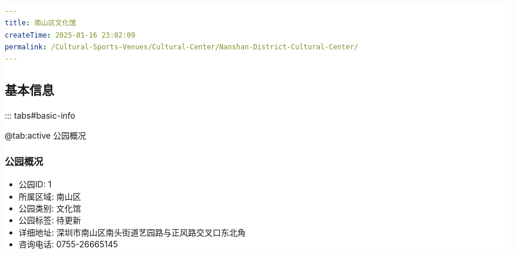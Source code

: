 ```yaml
---
title: 南山区文化馆
createTime: 2025-01-16 23:02:09
permalink: /Cultural-Sports-Venues/Cultural-Center/Nanshan-District-Cultural-Center/
---
```



<script setup>
import ImageSwiper from '/.vuepress/theme/components/ImageSwiper.vue'
// 轮播图数据
const swiperItems = [
    {
      link: 'https://www.sz.gov.cn/img/4/4098/4098185/11129998.png',
      title: '南山区文化馆',
      description: '南山区文化馆成立于1986年，国家一级文化馆，始终坚持公益性、基本性、均等性、便利性等原则，为全区群众提供文艺辅导培训、群众文化活动、群众文艺作品创作指导以及开展非物质文化遗产的保护和传承等文化活动和...',
      author: '深圳政府在线',
      date: '2025/01/16'
      },
{
      link: 'https://www.sz.gov.cn/img/4/4098/4098185/11129998.png',
      title: '南山区文化馆',
      description: '南山区文化馆成立于1986年，国家一级文化馆，始终坚持公益性、基本性、均等性、便利性等原则，为全区群众提供文艺辅导培训、群众文化活动、群众文艺作品创作指导以及开展非物质文化遗产的保护和传承等文化活动和...',
      author: '深圳政府在线',
      date: '2025/01/16'
      }
]
// 配置项
const swiperConfig = {
  height: 500,
  showInfo: true
}
</script>

<ImageSwiper :items="swiperItems" :config="swiperConfig" />



## 基本信息

::: tabs#basic-info

@tab:active 公园概况
### 公园概况
- 公园ID: 1
- 所属区域: 南山区
- 公园类别: 文化馆
- 公园标签: 待更新
- 详细地址: 深圳市南山区南头街道艺园路与正风路交叉口东北角
- 咨询电话: 0755-26665145
